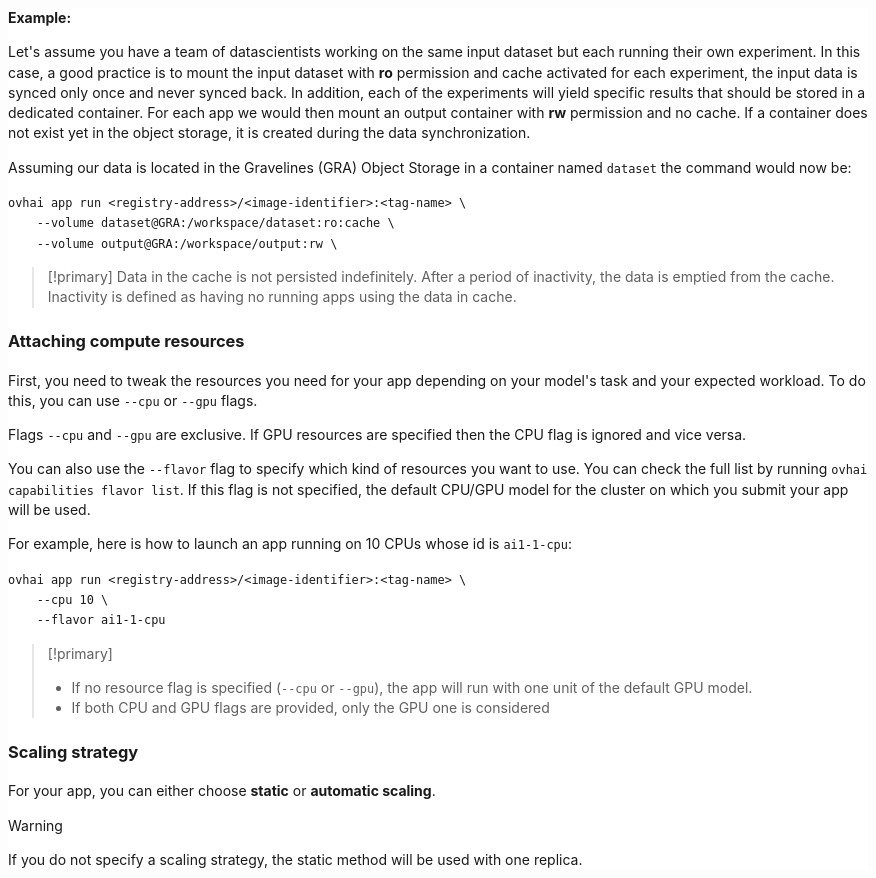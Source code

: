 **Example:**

Let's assume you have a team of datascientists working on the same input dataset but each running their own experiment.
In this case, a good practice is to mount the input dataset with **ro** permission and cache activated for each experiment, the input data is synced only once and never synced back.
In addition, each of the experiments will yield specific results that should be stored in a dedicated container. For each app we would then mount an output container with **rw** permission and no cache. If a container does not exist yet in the object storage, it is created during the data synchronization.

Assuming our data is located in the Gravelines (GRA) Object Storage in a container named `dataset` the command would now be:

``` {.console}
ovhai app run <registry-address>/<image-identifier>:<tag-name> \
    --volume dataset@GRA:/workspace/dataset:ro:cache \
    --volume output@GRA:/workspace/output:rw \
```

> [!primary]
> Data in the cache is not persisted indefinitely. After a period of inactivity, the data is emptied from the cache. Inactivity is defined as having no running apps using the data in cache.

### Attaching compute resources

First, you need to tweak the resources you need for your app depending on your model's task and your expected workload. To do this, you can use `--cpu` or `--gpu` flags.

Flags `--cpu` and `--gpu` are exclusive. If GPU resources are specified then the CPU flag is ignored and vice versa.

You can also use the `--flavor` flag to specify which kind of resources you want to use. You can check the full list by running `ovhai capabilities flavor list`. 
If this flag is not specified, the default CPU/GPU model for the cluster on which you submit your app will be used.

For example, here is how to launch an app running on 10 CPUs whose id is `ai1-1-cpu`:

``` {.console}
ovhai app run <registry-address>/<image-identifier>:<tag-name> \
    --cpu 10 \
    --flavor ai1-1-cpu
```

> [!primary]
> - If no resource flag is specified (`--cpu` or `--gpu`), the app will run with one unit of the default GPU model.
> - If both CPU and GPU flags are provided, only the GPU one is considered

### Scaling strategy

For your app, you can either choose **static** or **automatic scaling**. 

> [!warning]
> 
> If you do not specify a scaling strategy, the static method will be used with one replica.
>
